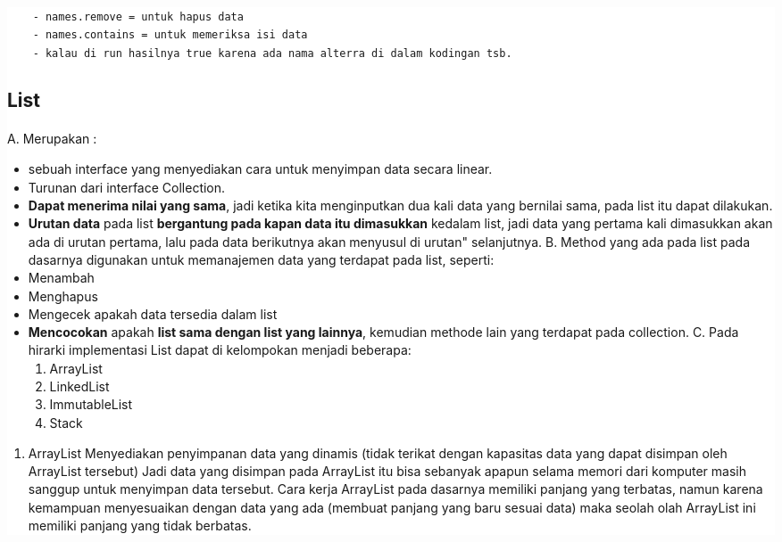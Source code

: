 		- names.remove = untuk hapus data
		- names.contains = untuk memeriksa isi data
		- kalau di run hasilnya true karena ada nama alterra di dalam kodingan tsb.

## List
 A. Merupakan :
  - sebuah interface yang menyediakan cara untuk menyimpan data secara linear.
  - Turunan dari interface Collection.
  - **Dapat menerima nilai yang sama**, jadi ketika kita menginputkan dua kali data yang bernilai sama, pada list itu dapat dilakukan.
  - **Urutan data** pada list **bergantung pada kapan data itu dimasukkan** kedalam list, jadi data yang pertama kali dimasukkan akan ada di urutan pertama, lalu pada data berikutnya akan menyusul di urutan" selanjutnya.
 B. Method yang ada pada list pada dasarnya digunakan untuk memanajemen data yang terdapat pada list, seperti: 
  - Menambah
  - Menghapus
  - Mengecek apakah data tersedia dalam list
  - **Mencocokan** apakah **list sama dengan list yang lainnya**, kemudian methode lain yang terdapat pada collection.
 C. Pada hirarki implementasi List dapat di kelompokan menjadi beberapa:
	1. ArrayList
	2. LinkedList
	3. ImmutableList
	4. Stack

  1. ArrayList
	Menyediakan penyimpanan data yang dinamis (tidak terikat dengan kapasitas data yang dapat disimpan oleh ArrayList tersebut)
	Jadi data yang disimpan pada ArrayList itu bisa sebanyak apapun selama memori dari komputer masih sanggup untuk menyimpan data tersebut. Cara kerja ArrayList pada dasarnya memiliki panjang yang terbatas, namun karena kemampuan menyesuaikan dengan data yang ada (membuat panjang yang baru sesuai data) maka seolah olah ArrayList ini memiliki panjang yang tidak berbatas.